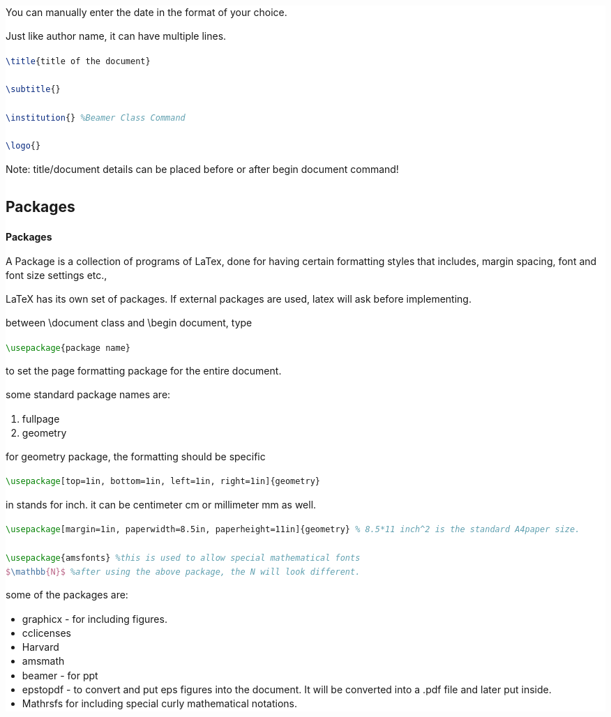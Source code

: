 You can manually enter the date in the format of your choice.

Just like author name, it can have multiple lines.
 
```latex
\title{title of the document}
 
\subtitle{}
 
\institution{} %Beamer Class Command
 
\logo{}
```
Note: title/document details can be placed before or after begin document command!

## Packages

**Packages**

A Package is a collection of programs of LaTex, done for having certain formatting styles that includes, margin spacing, font and font size settings etc.,

LaTeX has its own set of packages. If external packages are used, latex will ask before implementing.
 
between \document class and \begin document, type
```latex
\usepackage{package name}
```

to set the page formatting package for the entire document.
 
some standard package names are:

1. fullpage
2. geometry

for geometry package, the formatting should be specific
```latex
\usepackage[top=1in, bottom=1in, left=1in, right=1in]{geometry}
```
in stands for inch. it can be centimeter cm or millimeter mm as well. 

```latex
\usepackage[margin=1in, paperwidth=8.5in, paperheight=11in]{geometry} % 8.5*11 inch^2 is the standard A4paper size.
 
\usepackage{amsfonts} %this is used to allow special mathematical fonts
$\mathbb{N}$ %after using the above package, the N will look different.
```
 
some of the packages are:

* graphicx - for including figures.
* cclicenses
* Harvard
* amsmath
* beamer - for ppt
* epstopdf - to convert and put eps figures into the document. It will be converted into a .pdf file and later put inside.
* Mathrsfs for including special curly mathematical notations.
 